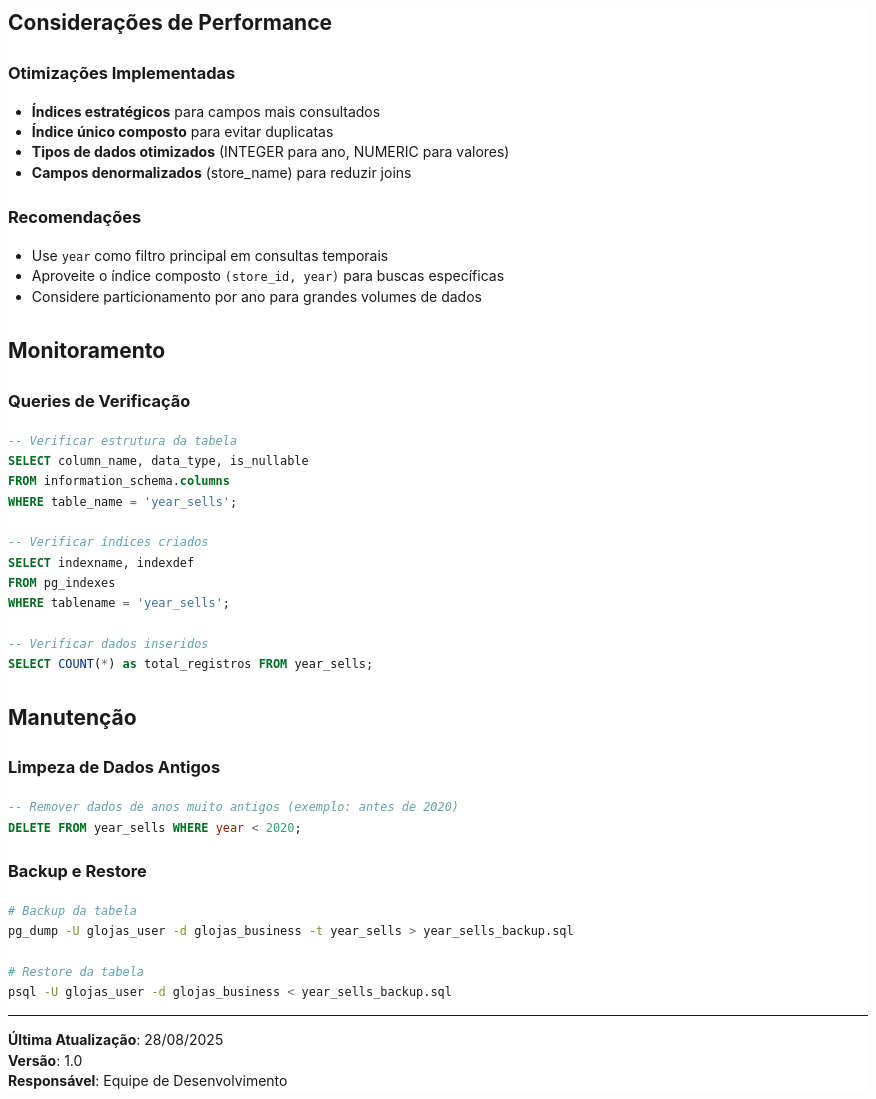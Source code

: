 ## Considerações de Performance

### Otimizações Implementadas
- **Índices estratégicos** para campos mais consultados
- **Índice único composto** para evitar duplicatas
- **Tipos de dados otimizados** (INTEGER para ano, NUMERIC para valores)
- **Campos denormalizados** (store_name) para reduzir joins

### Recomendações
- Use `year` como filtro principal em consultas temporais
- Aproveite o índice composto `(store_id, year)` para buscas específicas
- Considere particionamento por ano para grandes volumes de dados

## Monitoramento

### Queries de Verificação

```sql
-- Verificar estrutura da tabela
SELECT column_name, data_type, is_nullable 
FROM information_schema.columns 
WHERE table_name = 'year_sells';

-- Verificar índices criados
SELECT indexname, indexdef 
FROM pg_indexes 
WHERE tablename = 'year_sells';

-- Verificar dados inseridos
SELECT COUNT(*) as total_registros FROM year_sells;
```

## Manutenção

### Limpeza de Dados Antigos
```sql
-- Remover dados de anos muito antigos (exemplo: antes de 2020)
DELETE FROM year_sells WHERE year < 2020;
```

### Backup e Restore
```bash
# Backup da tabela
pg_dump -U glojas_user -d glojas_business -t year_sells > year_sells_backup.sql

# Restore da tabela
psql -U glojas_user -d glojas_business < year_sells_backup.sql
```

---

**Última Atualização**: 28/08/2025  
**Versão**: 1.0  
**Responsável**: Equipe de Desenvolvimento
